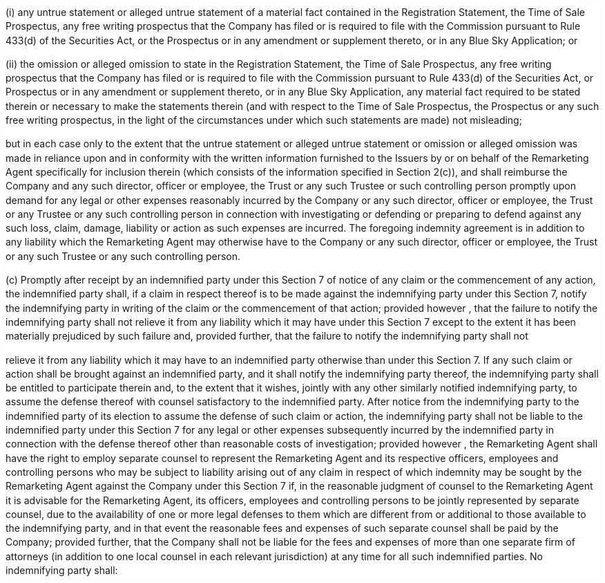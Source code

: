 (i) any untrue statement or alleged untrue statement of a material fact contained in the Registration Statement, the Time of Sale Prospectus, any free writing prospectus that the Company has filed or is required to file with the Commission pursuant to Rule 433(d) of the Securities Act, or the Prospectus or in any amendment or supplement thereto, or in any Blue Sky Application; or

(ii) the omission or alleged omission to state in the Registration Statement, the Time of Sale Prospectus, any free writing prospectus that the Company has filed or is required to file with the Commission pursuant to Rule 433(d) of the Securities Act, or Prospectus or in any amendment or supplement thereto, or in any Blue Sky Application, any material fact required to be stated therein or necessary to make the statements therein (and with respect to the Time of Sale Prospectus, the Prospectus or any such free writing prospectus, in the light of the circumstances under which such statements are made) not misleading;

but in each case only to the extent that the untrue statement or alleged untrue statement or omission or alleged omission was made in reliance upon and in conformity with the written information furnished to the Issuers by or on behalf of the Remarketing Agent specifically for inclusion therein (which consists of the information specified in Section 2(c)), and shall reimburse the Company and any such director, officer or employee, the Trust or any such Trustee or such controlling person promptly upon demand for any legal or other expenses reasonably incurred by the Company or any such director, officer or employee, the Trust or any Trustee or any such controlling person in connection with investigating or defending or preparing to defend against any such loss, claim, damage, liability or action as such expenses are incurred. The foregoing indemnity agreement is in addition to any liability which the Remarketing Agent may otherwise have to the Company or any such director, officer or employee, the Trust or any such Trustee or any such controlling person.

(c) Promptly after receipt by an indemnified party under this Section 7 of notice of any claim or the commencement of any action, the indemnified party shall, if a claim in respect thereof is to be made against the indemnifying party under this Section 7, notify the indemnifying party in writing of the claim or the commencement of that action; provided however , that the failure to notify the indemnifying party shall not relieve it from any liability which it may have under this Section 7 except to the extent it has been materially prejudiced by such failure and, provided further, that the failure to notify the indemnifying party shall not

relieve it from any liability which it may have to an indemnified party otherwise than under this Section 7. If any such claim or action shall be brought against an indemnified party, and it shall notify the indemnifying party thereof, the indemnifying party shall be entitled to participate therein and, to the extent that it wishes, jointly with any other similarly notified indemnifying party, to assume the defense thereof with counsel satisfactory to the indemnified party. After notice from the indemnifying party to the indemnified party of its election to assume the defense of such claim or action, the indemnifying party shall not be liable to the indemnified party under this Section 7 for any legal or other expenses subsequently incurred by the indemnified party in connection with the defense thereof other than reasonable costs of investigation; provided however , the Remarketing Agent shall have the right to employ separate counsel to represent the Remarketing Agent and its respective officers, employees and controlling persons who may be subject to liability arising out of any claim in respect of which indemnity may be sought by the Remarketing Agent against the Company under this Section 7 if, in the reasonable judgment of counsel to the Remarketing Agent it is advisable for the Remarketing Agent, its officers, employees and controlling persons to be jointly represented by separate counsel, due to the availability of one or more legal defenses to them which are different from or additional to those available to the indemnifying party, and in that event the reasonable fees and expenses of such separate counsel shall be paid by the Company; provided further, that the Company shall not be liable for the fees and expenses of more than one separate firm of attorneys (in addition to one local counsel in each relevant jurisdiction) at any time for all such indemnified parties. No indemnifying party shall:
